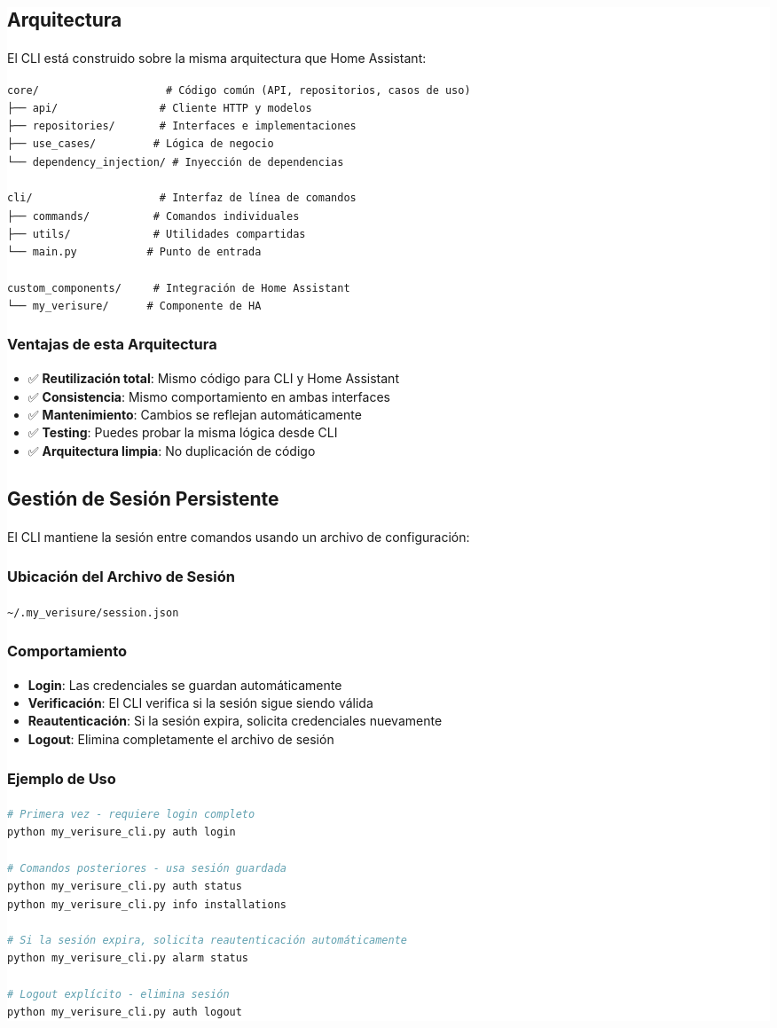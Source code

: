 ## Arquitectura

El CLI está construido sobre la misma arquitectura que Home Assistant:

```
core/                    # Código común (API, repositorios, casos de uso)
├── api/                # Cliente HTTP y modelos
├── repositories/       # Interfaces e implementaciones
├── use_cases/         # Lógica de negocio
└── dependency_injection/ # Inyección de dependencias

cli/                    # Interfaz de línea de comandos
├── commands/          # Comandos individuales
├── utils/             # Utilidades compartidas
└── main.py           # Punto de entrada

custom_components/     # Integración de Home Assistant
└── my_verisure/      # Componente de HA
```

### Ventajas de esta Arquitectura

- ✅ **Reutilización total**: Mismo código para CLI y Home Assistant
- ✅ **Consistencia**: Mismo comportamiento en ambas interfaces
- ✅ **Mantenimiento**: Cambios se reflejan automáticamente
- ✅ **Testing**: Puedes probar la misma lógica desde CLI
- ✅ **Arquitectura limpia**: No duplicación de código

## Gestión de Sesión Persistente

El CLI mantiene la sesión entre comandos usando un archivo de configuración:

### Ubicación del Archivo de Sesión
```bash
~/.my_verisure/session.json
```

### Comportamiento
- **Login**: Las credenciales se guardan automáticamente
- **Verificación**: El CLI verifica si la sesión sigue siendo válida
- **Reautenticación**: Si la sesión expira, solicita credenciales nuevamente
- **Logout**: Elimina completamente el archivo de sesión

### Ejemplo de Uso
```bash
# Primera vez - requiere login completo
python my_verisure_cli.py auth login

# Comandos posteriores - usa sesión guardada
python my_verisure_cli.py auth status
python my_verisure_cli.py info installations

# Si la sesión expira, solicita reautenticación automáticamente
python my_verisure_cli.py alarm status

# Logout explícito - elimina sesión
python my_verisure_cli.py auth logout
```
